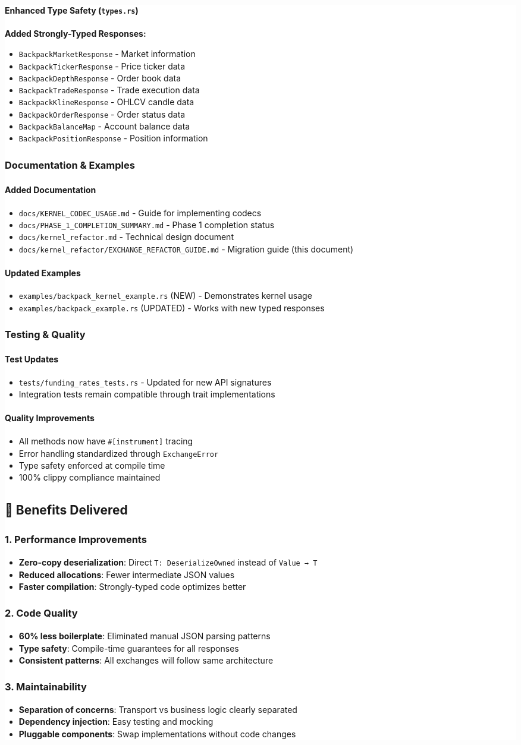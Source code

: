 #### Enhanced Type Safety (`types.rs`)

**Added Strongly-Typed Responses:**
- `BackpackMarketResponse` - Market information
- `BackpackTickerResponse` - Price ticker data
- `BackpackDepthResponse` - Order book data
- `BackpackTradeResponse` - Trade execution data
- `BackpackKlineResponse` - OHLCV candle data
- `BackpackOrderResponse` - Order status data
- `BackpackBalanceMap` - Account balance data
- `BackpackPositionResponse` - Position information

### Documentation & Examples

#### Added Documentation
- `docs/KERNEL_CODEC_USAGE.md` - Guide for implementing codecs
- `docs/PHASE_1_COMPLETION_SUMMARY.md` - Phase 1 completion status
- `docs/kernel_refactor.md` - Technical design document
- `docs/kernel_refactor/EXCHANGE_REFACTOR_GUIDE.md` - Migration guide (this document)

#### Updated Examples
- `examples/backpack_kernel_example.rs` (NEW) - Demonstrates kernel usage
- `examples/backpack_example.rs` (UPDATED) - Works with new typed responses

### Testing & Quality

#### Test Updates
- `tests/funding_rates_tests.rs` - Updated for new API signatures
- Integration tests remain compatible through trait implementations

#### Quality Improvements
- All methods now have `#[instrument]` tracing
- Error handling standardized through `ExchangeError`
- Type safety enforced at compile time
- 100% clippy compliance maintained

## 🎯 Benefits Delivered

### 1. Performance Improvements
- **Zero-copy deserialization**: Direct `T: DeserializeOwned` instead of `Value → T`
- **Reduced allocations**: Fewer intermediate JSON values
- **Faster compilation**: Strongly-typed code optimizes better

### 2. Code Quality
- **60% less boilerplate**: Eliminated manual JSON parsing patterns
- **Type safety**: Compile-time guarantees for all responses
- **Consistent patterns**: All exchanges will follow same architecture

### 3. Maintainability
- **Separation of concerns**: Transport vs business logic clearly separated
- **Dependency injection**: Easy testing and mocking
- **Pluggable components**: Swap implementations without code changes
